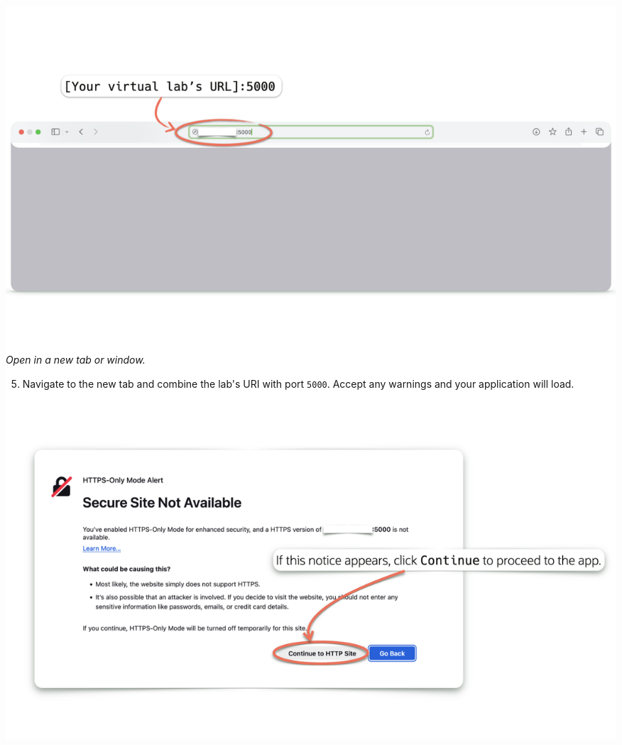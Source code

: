    ![Navigating to the correct address plus port 5000.](images/your-virtual-labs-uri-for-app.png " ")
   *Open in a new tab or window.*

5. Navigate to the new tab and combine the lab's URI with port `5000`. Accept any warnings and your application will load.

   ![Navigating to your application.](images/secure-site-not-available-warning.png " ")
